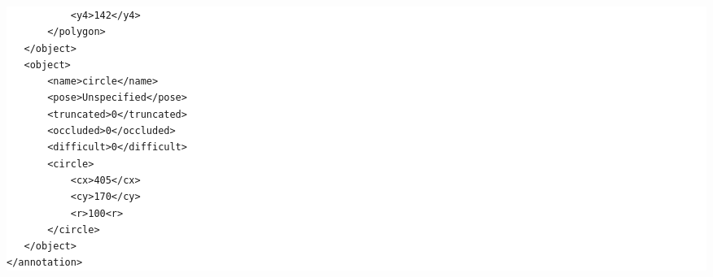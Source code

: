 ```
           <y4>142</y4>
       </polygon>
   </object>
   <object>
       <name>circle</name>
       <pose>Unspecified</pose>
       <truncated>0</truncated>
       <occluded>0</occluded>
       <difficult>0</difficult>
       <circle>
           <cx>405</cx>
           <cy>170</cy>
           <r>100<r>
       </circle>
   </object>
</annotation>
```

